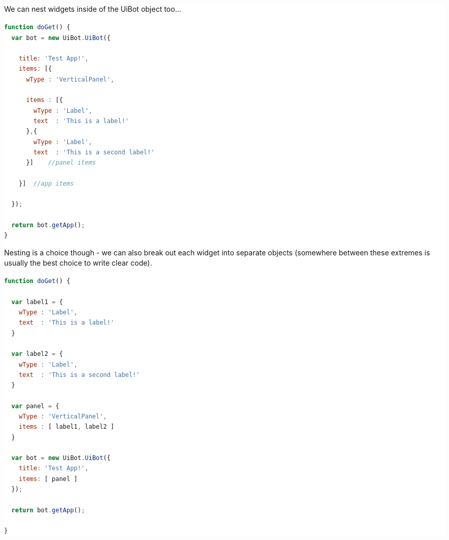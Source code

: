 We can nest widgets inside of the UiBot object too...
```javascript
function doGet() {
  var bot = new UiBot.UiBot({

    title: 'Test App!',
    items: [{
      wType : 'VerticalPanel',
    
      items : [{
        wType : 'Label',
        text  : 'This is a label!'
      },{
        wType : 'Label',
        text  : 'This is a second label!'
      }]    //panel items
    
    }]  //app items

  });

  return bot.getApp();
}
```

Nesting is a choice though - we can also break out each widget into separate objects (somewhere between these extremes is usually the best choice to write clear code).

```javascript
function doGet() {

  var label1 = {
    wType : 'Label',
    text  : 'This is a label!'
  }

  var label2 = {
    wType : 'Label',
    text  : 'This is a second label!'
  }

  var panel = {
    wType : 'VerticalPanel',
    items : [ label1, label2 ]
  }

  var bot = new UiBot.UiBot({
    title: 'Test App!',
    items: [ panel ]
  });

  return bot.getApp();

}
```
